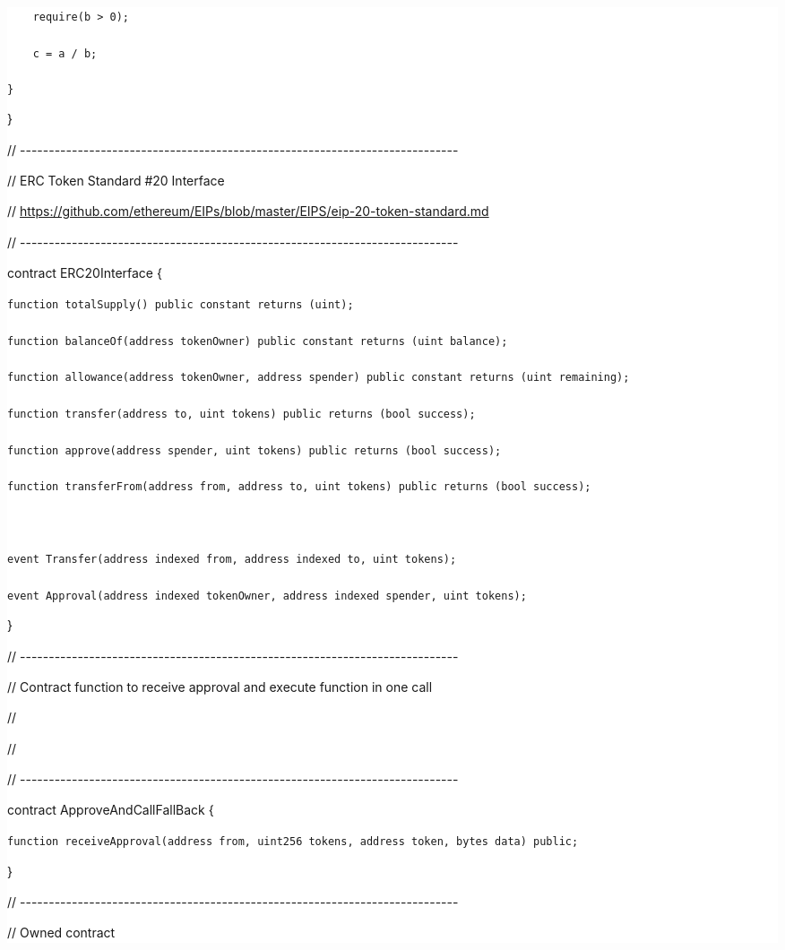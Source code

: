         require(b > 0);

        c = a / b;

    }

}

 

 

// ----------------------------------------------------------------------------

// ERC Token Standard #20 Interface

// https://github.com/ethereum/EIPs/blob/master/EIPS/eip-20-token-standard.md

// ----------------------------------------------------------------------------

contract ERC20Interface {

    function totalSupply() public constant returns (uint);

    function balanceOf(address tokenOwner) public constant returns (uint balance);

    function allowance(address tokenOwner, address spender) public constant returns (uint remaining);

    function transfer(address to, uint tokens) public returns (bool success);

    function approve(address spender, uint tokens) public returns (bool success);

    function transferFrom(address from, address to, uint tokens) public returns (bool success);

 

    event Transfer(address indexed from, address indexed to, uint tokens);

    event Approval(address indexed tokenOwner, address indexed spender, uint tokens);

}

 

 

// ----------------------------------------------------------------------------

// Contract function to receive approval and execute function in one call

//

// 

// ----------------------------------------------------------------------------

contract ApproveAndCallFallBack {

    function receiveApproval(address from, uint256 tokens, address token, bytes data) public;

}

 

 

// ----------------------------------------------------------------------------

// Owned contract
